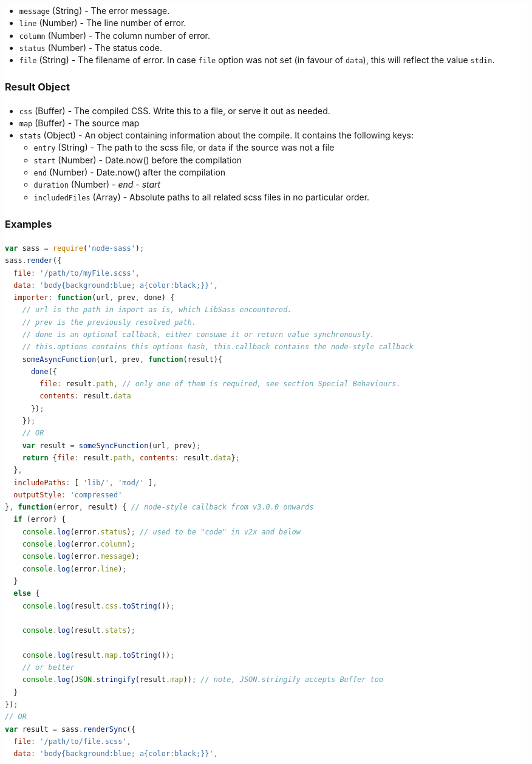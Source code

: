 - `message` (String) - The error message.
- `line` (Number) - The line number of error.
- `column` (Number) - The column number of error.
- `status` (Number) - The status code.
- `file` (String) - The filename of error. In case `file` option was not set (in favour of `data`), this will reflect the value `stdin`.

### Result Object

- `css` (Buffer) - The compiled CSS. Write this to a file, or serve it out as needed.
- `map` (Buffer) - The source map
- `stats` (Object) - An object containing information about the compile. It contains the following keys:
  - `entry` (String) - The path to the scss file, or `data` if the source was not a file
  - `start` (Number) - Date.now() before the compilation
  - `end` (Number) - Date.now() after the compilation
  - `duration` (Number) - _end_ - _start_
  - `includedFiles` (Array) - Absolute paths to all related scss files in no particular order.

### Examples

```javascript
var sass = require('node-sass');
sass.render({
  file: '/path/to/myFile.scss',
  data: 'body{background:blue; a{color:black;}}',
  importer: function(url, prev, done) {
    // url is the path in import as is, which LibSass encountered.
    // prev is the previously resolved path.
    // done is an optional callback, either consume it or return value synchronously.
    // this.options contains this options hash, this.callback contains the node-style callback
    someAsyncFunction(url, prev, function(result){
      done({
        file: result.path, // only one of them is required, see section Special Behaviours.
        contents: result.data
      });
    });
    // OR
    var result = someSyncFunction(url, prev);
    return {file: result.path, contents: result.data};
  },
  includePaths: [ 'lib/', 'mod/' ],
  outputStyle: 'compressed'
}, function(error, result) { // node-style callback from v3.0.0 onwards
  if (error) {
    console.log(error.status); // used to be "code" in v2x and below
    console.log(error.column);
    console.log(error.message);
    console.log(error.line);
  }
  else {
    console.log(result.css.toString());

    console.log(result.stats);

    console.log(result.map.toString());
    // or better
    console.log(JSON.stringify(result.map)); // note, JSON.stringify accepts Buffer too
  }
});
// OR
var result = sass.renderSync({
  file: '/path/to/file.scss',
  data: 'body{background:blue; a{color:black;}}',
```

[libsass]: https://github.com/sass/libsass